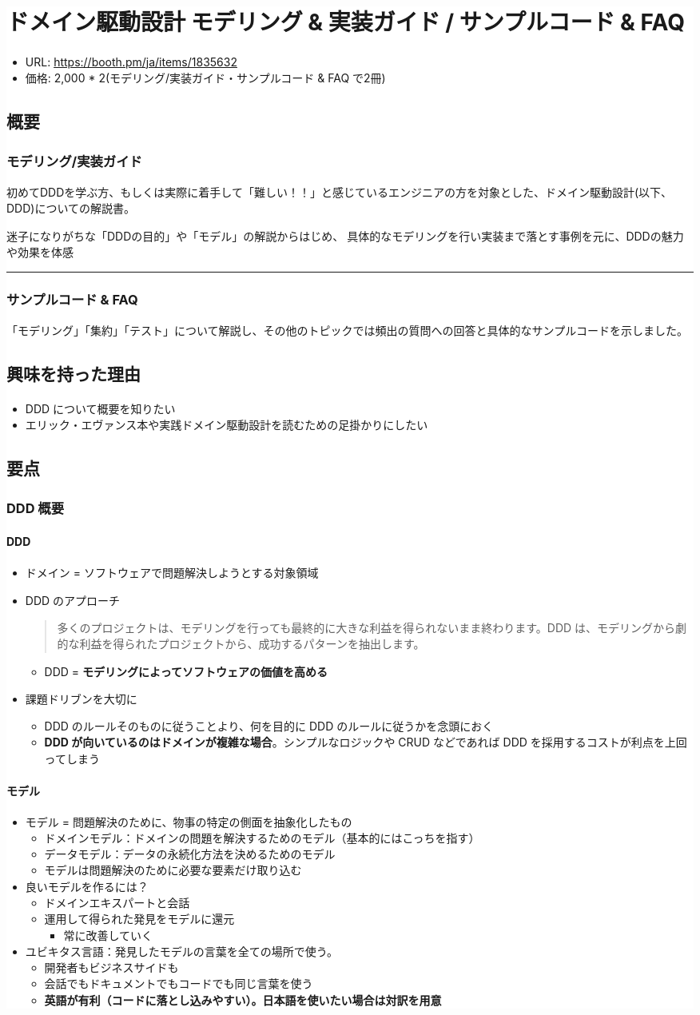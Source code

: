 # ドメイン駆動設計 モデリング & 実装ガイド / サンプルコード & FAQ

- URL: https://booth.pm/ja/items/1835632
- 価格: 2,000 * 2(モデリング/実装ガイド・サンプルコード & FAQ で2冊)

## 概要

### モデリング/実装ガイド

初めてDDDを学ぶ方、もしくは実際に着手して「難しい！！」と感じているエンジニアの方を対象とした、ドメイン駆動設計(以下、DDD)についての解説書。

迷子になりがちな「DDDの目的」や「モデル」の解説からはじめ、
具体的なモデリングを行い実装まで落とす事例を元に、DDDの魅力や効果を体感

---

### サンプルコード & FAQ

「モデリング」「集約」「テスト」について解説し、その他のトピックでは頻出の質問への回答と具体的なサンプルコードを示しました。

## 興味を持った理由

- DDD について概要を知りたい
- エリック・エヴァンス本や実践ドメイン駆動設計を読むための足掛かりにしたい

## 要点

### DDD 概要

#### DDD

- ドメイン = ソフトウェアで問題解決しようとする対象領域
- DDD のアプローチ
    > 多くのプロジェクトは、モデリングを行っても最終的に大きな利益を得られないまま終わります。DDD は、モデリングから劇的な利益を得られたプロジェクトから、成功するパターンを抽出します。

    - DDD = **モデリングによってソフトウェアの価値を高める**
- 課題ドリブンを大切に
    - DDD のルールそのものに従うことより、何を目的に DDD のルールに従うかを念頭におく
    - **DDD が向いているのはドメインが複雑な場合**。シンプルなロジックや CRUD などであれば DDD を採用するコストが利点を上回ってしまう

#### モデル

- モデル = 問題解決のために、物事の特定の側面を抽象化したもの
    - ドメインモデル：ドメインの問題を解決するためのモデル（基本的にはこっちを指す）
    - データモデル：データの永続化方法を決めるためのモデル
    - モデルは問題解決のために必要な要素だけ取り込む
- 良いモデルを作るには？
    - ドメインエキスパートと会話
    - 運用して得られた発見をモデルに還元
        - 常に改善していく
- ユビキタス言語：発見したモデルの言葉を全ての場所で使う。
    - 開発者もビジネスサイドも
    - 会話でもドキュメントでもコードでも同じ言葉を使う
    - **英語が有利（コードに落とし込みやすい）。日本語を使いたい場合は対訳を用意**
